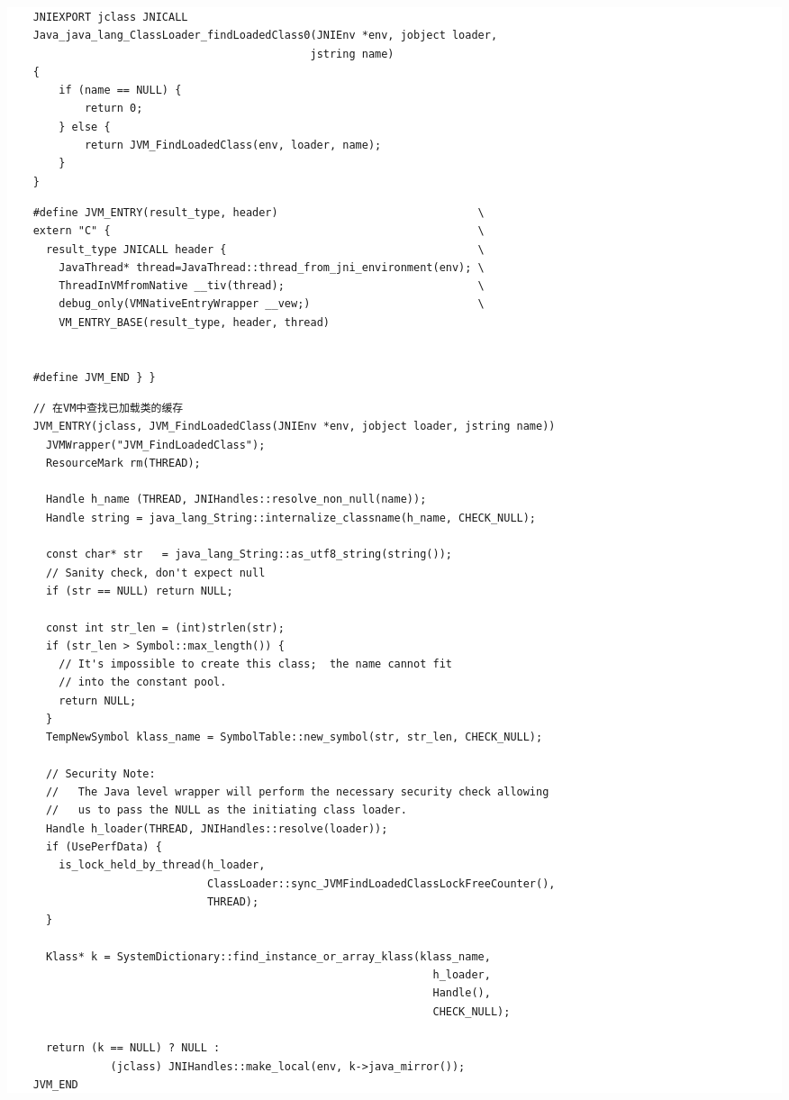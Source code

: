 ```
    JNIEXPORT jclass JNICALL
    Java_java_lang_ClassLoader_findLoadedClass0(JNIEnv *env, jobject loader,
                                               jstring name)
    {
        if (name == NULL) {
            return 0;
        } else {
            return JVM_FindLoadedClass(env, loader, name);
        }
    }
```

```
    #define JVM_ENTRY(result_type, header)                               \
    extern "C" {                                                         \
      result_type JNICALL header {                                       \
        JavaThread* thread=JavaThread::thread_from_jni_environment(env); \
        ThreadInVMfromNative __tiv(thread);                              \
        debug_only(VMNativeEntryWrapper __vew;)                          \
        VM_ENTRY_BASE(result_type, header, thread)


    #define JVM_END } }
```

```看不懂-_-
    // 在VM中查找已加载类的缓存
    JVM_ENTRY(jclass, JVM_FindLoadedClass(JNIEnv *env, jobject loader, jstring name))
      JVMWrapper("JVM_FindLoadedClass");
      ResourceMark rm(THREAD);

      Handle h_name (THREAD, JNIHandles::resolve_non_null(name));
      Handle string = java_lang_String::internalize_classname(h_name, CHECK_NULL);

      const char* str   = java_lang_String::as_utf8_string(string());
      // Sanity check, don't expect null
      if (str == NULL) return NULL;

      const int str_len = (int)strlen(str);
      if (str_len > Symbol::max_length()) {
        // It's impossible to create this class;  the name cannot fit
        // into the constant pool.
        return NULL;
      }
      TempNewSymbol klass_name = SymbolTable::new_symbol(str, str_len, CHECK_NULL);

      // Security Note:
      //   The Java level wrapper will perform the necessary security check allowing
      //   us to pass the NULL as the initiating class loader.
      Handle h_loader(THREAD, JNIHandles::resolve(loader));
      if (UsePerfData) {
        is_lock_held_by_thread(h_loader,
                               ClassLoader::sync_JVMFindLoadedClassLockFreeCounter(),
                               THREAD);
      }

      Klass* k = SystemDictionary::find_instance_or_array_klass(klass_name,
                                                                  h_loader,
                                                                  Handle(),
                                                                  CHECK_NULL);

      return (k == NULL) ? NULL :
                (jclass) JNIHandles::make_local(env, k->java_mirror());
    JVM_END
```